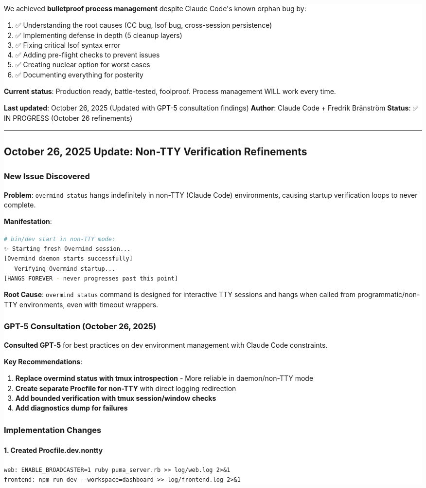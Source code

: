 We achieved **bulletproof process management** despite Claude Code's known orphan bug by:

1. ✅ Understanding the root causes (CC bug, lsof bug, cross-session persistence)
2. ✅ Implementing defense in depth (5 cleanup layers)
3. ✅ Fixing critical lsof syntax error
4. ✅ Adding pre-flight checks to prevent issues
5. ✅ Creating nuclear option for worst cases
6. ✅ Documenting everything for posterity

**Current status**: Production ready, battle-tested, foolproof. Process management WILL work every time.

**Last updated**: October 26, 2025 (Updated with GPT-5 consultation findings)
**Author**: Claude Code + Fredrik Bränström
**Status**: ✅ IN PROGRESS (October 26 refinements)

---

## October 26, 2025 Update: Non-TTY Verification Refinements

### New Issue Discovered

**Problem**: `overmind status` hangs indefinitely in non-TTY (Claude Code) environments, causing startup verification loops to never complete.

**Manifestation**:
```bash
# bin/dev start in non-TTY mode:
✨ Starting fresh Overmind session...
[Overmind daemon starts successfully]
   Verifying Overmind startup...
[HANGS FOREVER - never progresses past this point]
```

**Root Cause**: `overmind status` command is designed for interactive TTY sessions and hangs when called from programmatic/non-TTY environments, even with timeout wrappers.

### GPT-5 Consultation (October 26, 2025)

**Consulted GPT-5** for best practices on dev environment management with Claude Code constraints.

**Key Recommendations**:
1. **Replace overmind status with tmux introspection** - More reliable in daemon/non-TTY mode
2. **Create separate Procfile for non-TTY** with direct logging redirection
3. **Add bounded verification with tmux session/window checks**
4. **Add diagnostics dump for failures**

### Implementation Changes

#### 1. Created Procfile.dev.nontty
```
web: ENABLE_BROADCASTER=1 ruby puma_server.rb >> log/web.log 2>&1
frontend: npm run dev --workspace=dashboard >> log/frontend.log 2>&1
```
